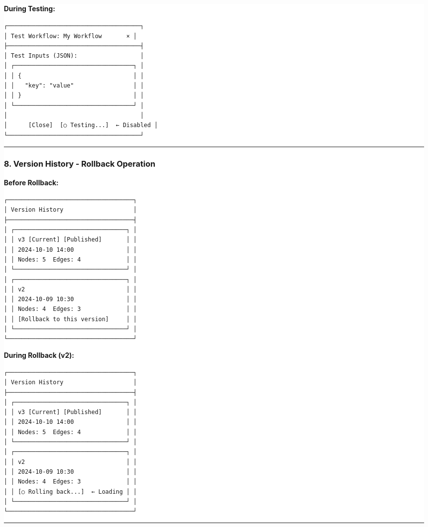 **During Testing:**
```
┌──────────────────────────────────────┐
│ Test Workflow: My Workflow       × │
├──────────────────────────────────────┤
│ Test Inputs (JSON):                  │
│ ┌──────────────────────────────────┐ │
│ │ {                                │ │
│ │   "key": "value"                 │ │
│ │ }                                │ │
│ └──────────────────────────────────┘ │
│                                      │
│      [Close]  [○ Testing...]  ← Disabled │
└──────────────────────────────────────┘
```

---

### 8. Version History - Rollback Operation

**Before Rollback:**
```
┌────────────────────────────────────┐
│ Version History                    │
├────────────────────────────────────┤
│ ┌────────────────────────────────┐ │
│ │ v3 [Current] [Published]       │ │
│ │ 2024-10-10 14:00               │ │
│ │ Nodes: 5  Edges: 4             │ │
│ └────────────────────────────────┘ │
│ ┌────────────────────────────────┐ │
│ │ v2                             │ │
│ │ 2024-10-09 10:30               │ │
│ │ Nodes: 4  Edges: 3             │ │
│ │ [Rollback to this version]     │ │
│ └────────────────────────────────┘ │
└────────────────────────────────────┘
```

**During Rollback (v2):**
```
┌────────────────────────────────────┐
│ Version History                    │
├────────────────────────────────────┤
│ ┌────────────────────────────────┐ │
│ │ v3 [Current] [Published]       │ │
│ │ 2024-10-10 14:00               │ │
│ │ Nodes: 5  Edges: 4             │ │
│ └────────────────────────────────┘ │
│ ┌────────────────────────────────┐ │
│ │ v2                             │ │
│ │ 2024-10-09 10:30               │ │
│ │ Nodes: 4  Edges: 3             │ │
│ │ [○ Rolling back...]  ← Loading │ │
│ └────────────────────────────────┘ │
└────────────────────────────────────┘
```

---